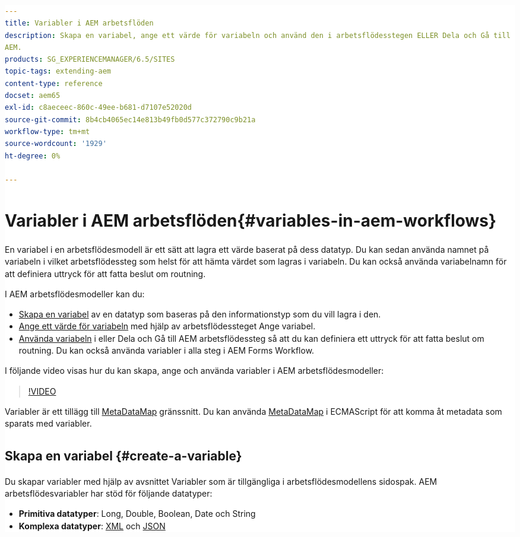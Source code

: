 ```yaml
---
title: Variabler i AEM arbetsflöden
description: Skapa en variabel, ange ett värde för variabeln och använd den i arbetsflödesstegen ELLER Dela och Gå till AEM.
products: SG_EXPERIENCEMANAGER/6.5/SITES
topic-tags: extending-aem
content-type: reference
docset: aem65
exl-id: c8aeceec-860c-49ee-b681-d7107e52020d
source-git-commit: 8b4cb4065ec14e813b49fb0d577c372790c9b21a
workflow-type: tm+mt
source-wordcount: '1929'
ht-degree: 0%

---
```


# Variabler i AEM arbetsflöden{#variables-in-aem-workflows}

En variabel i en arbetsflödesmodell är ett sätt att lagra ett värde baserat på dess datatyp. Du kan sedan använda namnet på variabeln i vilket arbetsflödessteg som helst för att hämta värdet som lagras i variabeln. Du kan också använda variabelnamn för att definiera uttryck för att fatta beslut om routning.

I AEM arbetsflödesmodeller kan du:

* [Skapa en variabel](/help/sites-developing/using-variables-in-aem-workflows.md#create-a-variable) av en datatyp som baseras på den informationstyp som du vill lagra i den.
* [Ange ett värde för variabeln](/help/sites-developing/using-variables-in-aem-workflows.md#set-a-variable) med hjälp av arbetsflödessteget Ange variabel.
* [Använda variabeln](/help/sites-developing/using-variables-in-aem-workflows.md#use-a-variable) i eller Dela och Gå till AEM arbetsflödessteg så att du kan definiera ett uttryck för att fatta beslut om routning. Du kan också använda variabler i alla steg i AEM Forms Workflow.

I följande video visas hur du kan skapa, ange och använda variabler i AEM arbetsflödesmodeller:



>[!VIDEO](https://helpx.adobe.com/content/dam/help/en/experience-manager/6-5/forms/using/usevariables_example.mp4)

Variabler är ett tillägg till [MetaDataMap](https://developer.adobe.com/experience-manager/reference-materials/6-5/javadoc/com/adobe/granite/workflow/metadata/MetaDataMap.html) gränssnitt. Du kan använda [MetaDataMap](https://developer.adobe.com/experience-manager/reference-materials/6-5/javadoc/com/adobe/granite/workflow/metadata/MetaDataMap.html) i ECMAScript för att komma åt metadata som sparats med variabler.

## Skapa en variabel {#create-a-variable}

Du skapar variabler med hjälp av avsnittet Variabler som är tillgängliga i arbetsflödesmodellens sidospak. AEM arbetsflödesvariabler har stöd för följande datatyper:

* **Primitiva datatyper**: Long, Double, Boolean, Date och String
* **Komplexa datatyper**: [XML](https://docs.oracle.com/javase/8/docs/api/org/w3c/dom/Document.html) och [JSON](https://www.javadoc.io/doc/com.google.code.gson/gson/2.3/com/google/gson/JsonObject.html)
